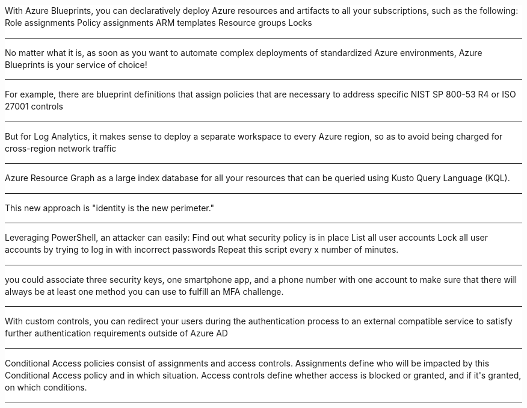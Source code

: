 With Azure Blueprints, you can declaratively deploy Azure resources and artifacts to all your subscriptions, such as the following:
Role assignments
Policy assignments
ARM templates
Resource groups
Locks

*****

No matter what it is, as soon as you want to automate complex deployments of standardized Azure environments, Azure Blueprints is your service of choice!

*****

For example, there are blueprint definitions that assign policies that are necessary to address specific NIST SP 800-53 R4 or ISO 27001 controls

*****

But for Log Analytics, it makes sense to deploy a separate workspace to every Azure region, so as to avoid being charged for cross-region network traffic

*****

Azure Resource Graph as a large index database for all your resources that can be queried using Kusto Query Language (KQL).

*****

This new approach is "identity is the new perimeter."

*****

Leveraging PowerShell, an attacker can easily:
Find out what security policy is in place
List all user accounts
Lock all user accounts by trying to log in with incorrect passwords
Repeat this script every x number of minutes.

*****

you could associate three security keys, one smartphone app, and a phone number with one account to make sure that there will always be at least one method you can use to fulfill an MFA challenge.

*****

With custom controls, you can redirect your users during the authentication process to an external compatible service to satisfy further authentication requirements outside of Azure AD

*****

Conditional Access policies consist of assignments and access controls. Assignments define who will be impacted by this Conditional Access policy and in which situation. Access controls define whether access is blocked or granted, and if it's granted, on which conditions.

*****
